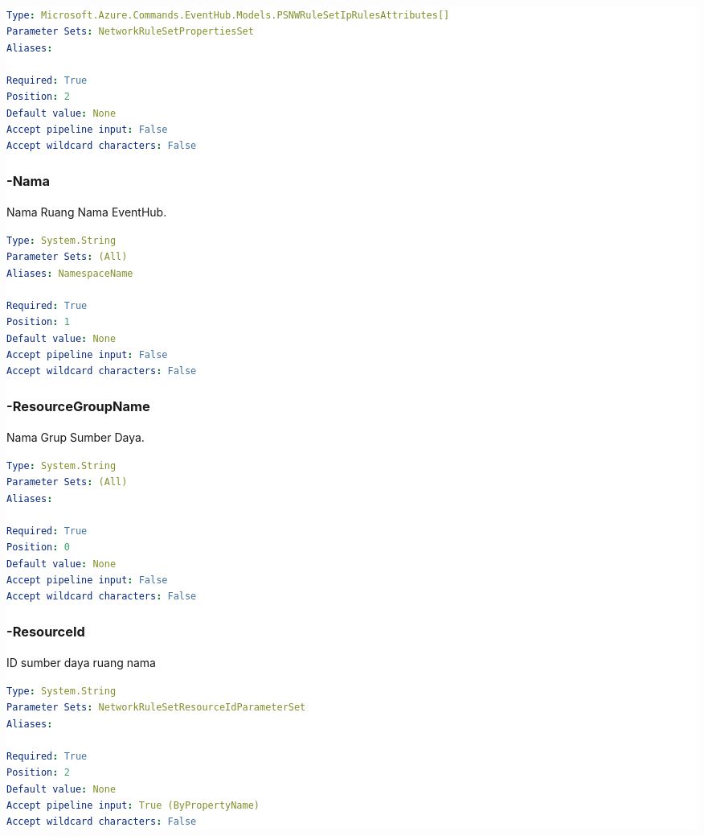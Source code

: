 ```yaml
Type: Microsoft.Azure.Commands.EventHub.Models.PSNWRuleSetIpRulesAttributes[]
Parameter Sets: NetworkRuleSetPropertiesSet
Aliases:

Required: True
Position: 2
Default value: None
Accept pipeline input: False
Accept wildcard characters: False
```

### -Nama
Nama Ruang Nama EventHub.

```yaml
Type: System.String
Parameter Sets: (All)
Aliases: NamespaceName

Required: True
Position: 1
Default value: None
Accept pipeline input: False
Accept wildcard characters: False
```

### -ResourceGroupName
Nama Grup Sumber Daya.

```yaml
Type: System.String
Parameter Sets: (All)
Aliases:

Required: True
Position: 0
Default value: None
Accept pipeline input: False
Accept wildcard characters: False
```

### -ResourceId
ID sumber daya ruang nama

```yaml
Type: System.String
Parameter Sets: NetworkRuleSetResourceIdParameterSet
Aliases:

Required: True
Position: 2
Default value: None
Accept pipeline input: True (ByPropertyName)
Accept wildcard characters: False
```

